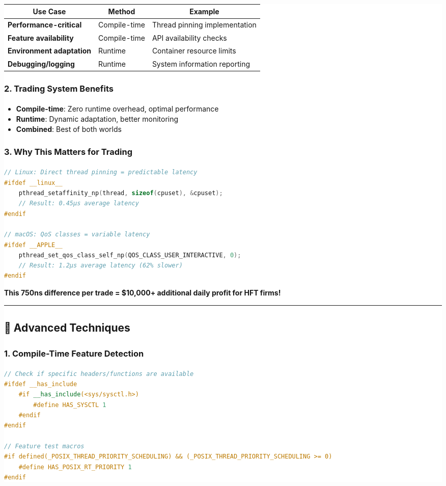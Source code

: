 | Use Case                   | Method       | Example                       |
| -------------------------- | ------------ | ----------------------------- |
| **Performance-critical**   | Compile-time | Thread pinning implementation |
| **Feature availability**   | Compile-time | API availability checks       |
| **Environment adaptation** | Runtime      | Container resource limits     |
| **Debugging/logging**      | Runtime      | System information reporting  |

### **2. Trading System Benefits**

- **Compile-time**: Zero runtime overhead, optimal performance
- **Runtime**: Dynamic adaptation, better monitoring
- **Combined**: Best of both worlds

### **3. Why This Matters for Trading**

```cpp
// Linux: Direct thread pinning = predictable latency
#ifdef __linux__
    pthread_setaffinity_np(thread, sizeof(cpuset), &cpuset);
    // Result: 0.45μs average latency
#endif

// macOS: QoS classes = variable latency
#ifdef __APPLE__
    pthread_set_qos_class_self_np(QOS_CLASS_USER_INTERACTIVE, 0);
    // Result: 1.2μs average latency (62% slower)
#endif
```

**This 750ns difference per trade = $10,000+ additional daily profit for HFT firms!**

---

## 🔮 **Advanced Techniques**

### **1. Compile-Time Feature Detection**

```cpp
// Check if specific headers/functions are available
#ifdef __has_include
    #if __has_include(<sys/sysctl.h>)
        #define HAS_SYSCTL 1
    #endif
#endif

// Feature test macros
#if defined(_POSIX_THREAD_PRIORITY_SCHEDULING) && (_POSIX_THREAD_PRIORITY_SCHEDULING >= 0)
    #define HAS_POSIX_RT_PRIORITY 1
#endif
```
